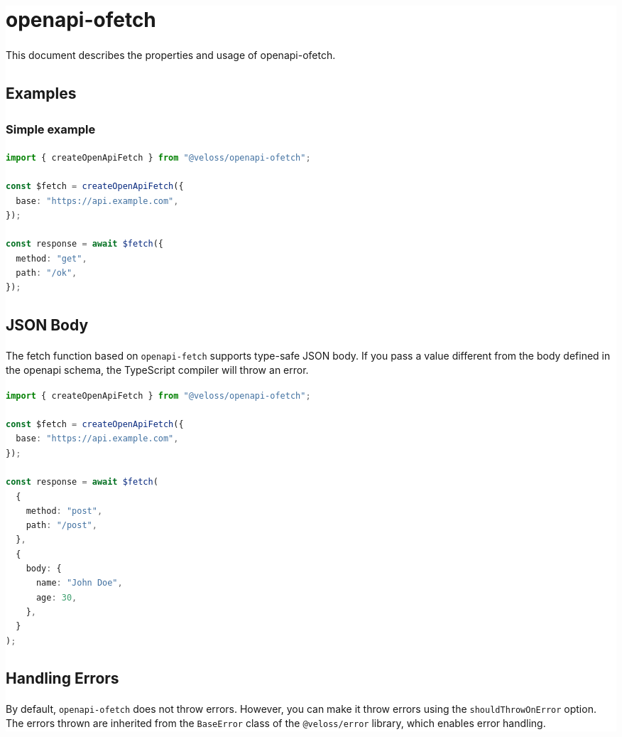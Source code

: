 # openapi-ofetch

This document describes the properties and usage of openapi-ofetch.

## Examples

### Simple example

```ts
import { createOpenApiFetch } from "@veloss/openapi-ofetch";

const $fetch = createOpenApiFetch({
  base: "https://api.example.com",
});

const response = await $fetch({
  method: "get",
  path: "/ok",
});
```

## JSON Body

The fetch function based on `openapi-fetch` supports type-safe JSON body. If you pass a value different from the body defined in the openapi schema, the TypeScript compiler will throw an error.

```ts
import { createOpenApiFetch } from "@veloss/openapi-ofetch";

const $fetch = createOpenApiFetch({
  base: "https://api.example.com",
});

const response = await $fetch(
  {
    method: "post",
    path: "/post",
  },
  {
    body: {
      name: "John Doe",
      age: 30,
    },
  }
);
```

## Handling Errors

By default, `openapi-ofetch` does not throw errors. However, you can make it throw errors using the `shouldThrowOnError` option. The errors thrown are inherited from the `BaseError` class of the `@veloss/error` library, which enables error handling.
